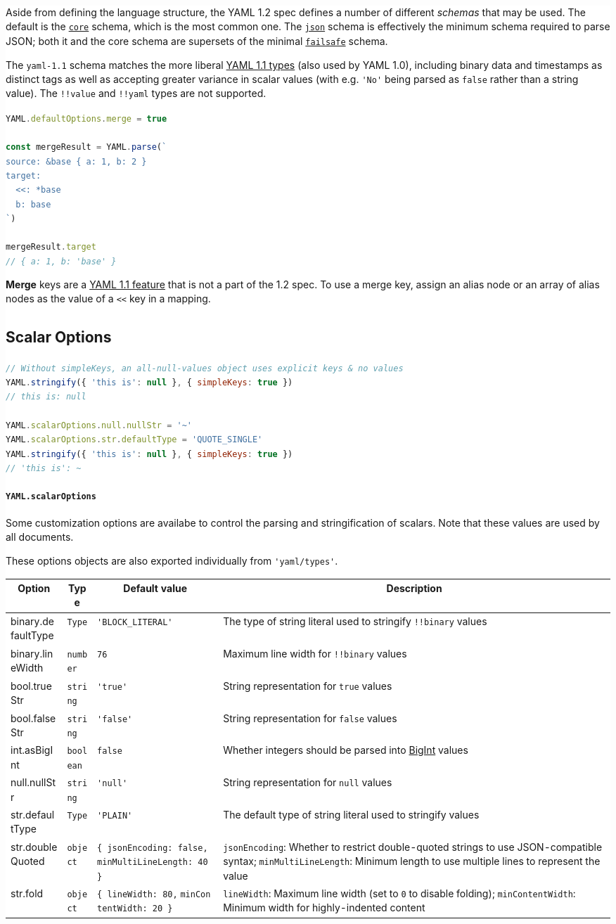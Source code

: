 Aside from defining the language structure, the YAML 1.2 spec defines a number of different _schemas_ that may be used. The default is the [`core`](http://yaml.org/spec/1.2/spec.html#id2804923) schema, which is the most common one. The [`json`](http://yaml.org/spec/1.2/spec.html#id2803231) schema is effectively the minimum schema required to parse JSON; both it and the core schema are supersets of the minimal [`failsafe`](http://yaml.org/spec/1.2/spec.html#id2802346) schema.

The `yaml-1.1` schema matches the more liberal [YAML 1.1 types](http://yaml.org/type/) (also used by YAML 1.0), including binary data and timestamps as distinct tags as well as accepting greater variance in scalar values (with e.g. `'No'` being parsed as `false` rather than a string value). The `!!value` and `!!yaml` types are not supported.

```js
YAML.defaultOptions.merge = true

const mergeResult = YAML.parse(`
source: &base { a: 1, b: 2 }
target:
  <<: *base
  b: base
`)

mergeResult.target
// { a: 1, b: 'base' }
```

**Merge** keys are a [YAML 1.1 feature](http://yaml.org/type/merge.html) that is not a part of the 1.2 spec. To use a merge key, assign an alias node or an array of alias nodes as the value of a `<<` key in a mapping.

## Scalar Options

```js
// Without simpleKeys, an all-null-values object uses explicit keys & no values
YAML.stringify({ 'this is': null }, { simpleKeys: true })
// this is: null

YAML.scalarOptions.null.nullStr = '~'
YAML.scalarOptions.str.defaultType = 'QUOTE_SINGLE'
YAML.stringify({ 'this is': null }, { simpleKeys: true })
// 'this is': ~
```

#### `YAML.scalarOptions`

Some customization options are availabe to control the parsing and stringification of scalars. Note that these values are used by all documents.

These options objects are also exported individually from `'yaml/types'`.

| Option             | Type      | Default value                                       | Description                                                                                                                                                                |
| ------------------ | --------- | --------------------------------------------------- | -------------------------------------------------------------------------------------------------------------------------------------------------------------------------- |
| binary.defaultType | `Type`    | `'BLOCK_LITERAL'`                                   | The type of string literal used to stringify `!!binary` values                                                                                                             |
| binary.lineWidth   | `number`  | `76`                                                | Maximum line width for `!!binary` values                                                                                                                                   |
| bool.trueStr       | `string`  | `'true'`                                            | String representation for `true` values                                                                                                                                    |
| bool.falseStr      | `string`  | `'false'`                                           | String representation for `false` values                                                                                                                                   |
| int.asBigInt       | `boolean` | `false`                                             | Whether integers should be parsed into [BigInt] values                                                                                                                     |
| null.nullStr       | `string`  | `'null'`                                            | String representation for `null` values                                                                                                                                    |
| str.defaultType    | `Type`    | `'PLAIN'`                                           | The default type of string literal used to stringify values                                                                                                                |
| str.doubleQuoted   | `object`  | `{ jsonEncoding: false,` `minMultiLineLength: 40 }` | `jsonEncoding`: Whether to restrict double-quoted strings to use JSON-compatible syntax; `minMultiLineLength`: Minimum length to use multiple lines to represent the value |
| str.fold           | `object`  | `{ lineWidth: 80,` `minContentWidth: 20 }`          | `lineWidth`: Maximum line width (set to `0` to disable folding); `minContentWidth`: Minimum width for highly-indented content                                              |


[exponential entity expansion attacks]: https://en.wikipedia.org/wiki/Billion_laughs_attack
[bigint]: https://developer.mozilla.org/en/docs/Web/JavaScript/Reference/Global_Objects/BigInt